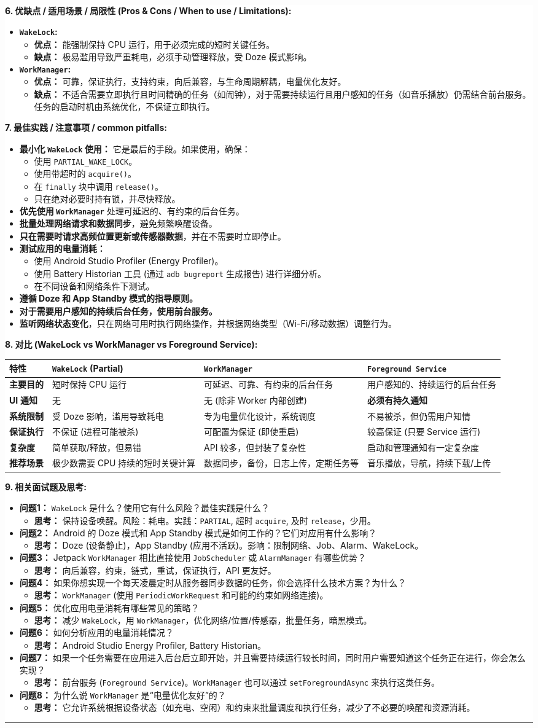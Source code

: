 **6. 优缺点 / 适用场景 / 局限性 (Pros & Cons / When to use / Limitations):**

*   **`WakeLock`:**
    *   **优点：** 能强制保持 CPU 运行，用于必须完成的短时关键任务。
    *   **缺点：** 极易滥用导致严重耗电，必须手动管理释放，受 Doze 模式影响。
*   **`WorkManager`:**
    *   **优点：** 可靠，保证执行，支持约束，向后兼容，与生命周期解耦，电量优化友好。
    *   **缺点：** 不适合需要立即执行且时间精确的任务（如闹钟），对于需要持续运行且用户感知的任务（如音乐播放）仍需结合前台服务。任务的启动时机由系统优化，不保证立即执行。

**7. 最佳实践 / 注意事项 / common pitfalls:**

*   **最小化 `WakeLock` 使用：** 它是最后的手段。如果使用，确保：
    *   使用 `PARTIAL_WAKE_LOCK`。
    *   使用带超时的 `acquire()`。
    *   在 `finally` 块中调用 `release()`。
    *   只在绝对必要时持有锁，并尽快释放。
*   **优先使用 `WorkManager`** 处理可延迟的、有约束的后台任务。
*   **批量处理网络请求和数据同步**，避免频繁唤醒设备。
*   **只在需要时请求高频位置更新或传感器数据**，并在不需要时立即停止。
*   **测试应用的电量消耗：**
    *   使用 Android Studio Profiler (Energy Profiler)。
    *   使用 Battery Historian 工具 (通过 `adb bugreport` 生成报告) 进行详细分析。
    *   在不同设备和网络条件下测试。
*   **遵循 Doze 和 App Standby 模式的指导原则。**
*   **对于需要用户感知的持续后台任务，使用前台服务。**
*   **监听网络状态变化**，只在网络可用时执行网络操作，并根据网络类型（Wi-Fi/移动数据）调整行为。

**8. 对比 (WakeLock vs WorkManager vs Foreground Service):**

| 特性         | `WakeLock` (Partial)                 | `WorkManager`                                | `Foreground Service`                       |
| :----------- | :----------------------------------- | :------------------------------------------- | :----------------------------------------- |
| **主要目的** | 短时保持 CPU 运行                     | 可延迟、可靠、有约束的后台任务               | 用户感知的、持续运行的后台任务             |
| **UI 通知**  | 无                                   | 无 (除非 Worker 内部创建)                    | **必须有持久通知**                          |
| **系统限制** | 受 Doze 影响，滥用导致耗电            | 专为电量优化设计，系统调度                 | 不易被杀，但仍需用户知情                   |
| **保证执行** | 不保证 (进程可能被杀)                 | 可配置为保证 (即使重启)                     | 较高保证 (只要 Service 运行)              |
| **复杂度**   | 简单获取/释放，但易错                | API 较多，但封装了复杂性                   | 启动和管理通知有一定复杂度               |
| **推荐场景** | 极少数需要 CPU 持续的短时关键计算     | 数据同步，备份，日志上传，定期任务等         | 音乐播放，导航，持续下载/上传              |

**9. 相关面试题及思考:**

*   **问题1：** `WakeLock` 是什么？使用它有什么风险？最佳实践是什么？
    *   **思考：** 保持设备唤醒。风险：耗电。实践：`PARTIAL`, 超时 `acquire`, 及时 `release`，少用。
*   **问题2：** Android 的 Doze 模式和 App Standby 模式是如何工作的？它们对应用有什么影响？
    *   **思考：** Doze (设备静止)，App Standby (应用不活跃)。影响：限制网络、Job、Alarm、WakeLock。
*   **问题3：** Jetpack `WorkManager` 相比直接使用 `JobScheduler` 或 `AlarmManager` 有哪些优势？
    *   **思考：** 向后兼容，约束，链式，重试，保证执行，API 更友好。
*   **问题4：** 如果你想实现一个每天凌晨定时从服务器同步数据的任务，你会选择什么技术方案？为什么？
    *   **思考：** `WorkManager` (使用 `PeriodicWorkRequest` 和可能的约束如网络连接)。
*   **问题5：** 优化应用电量消耗有哪些常见的策略？
    *   **思考：** 减少 `WakeLock`，用 `WorkManager`，优化网络/位置/传感器，批量任务，暗黑模式。
*   **问题6：** 如何分析应用的电量消耗情况？
    *   **思考：** Android Studio Energy Profiler, Battery Historian。
*   **问题7：** 如果一个任务需要在应用进入后台后立即开始，并且需要持续运行较长时间，同时用户需要知道这个任务正在进行，你会怎么实现？
    *   **思考：** 前台服务 (`Foreground Service`)。`WorkManager` 也可以通过 `setForegroundAsync` 来执行这类任务。
*   **问题8：** 为什么说 `WorkManager` 是“电量优化友好”的？
    *   **思考：** 它允许系统根据设备状态（如充电、空闲）和约束来批量调度和执行任务，减少了不必要的唤醒和资源消耗。

---

